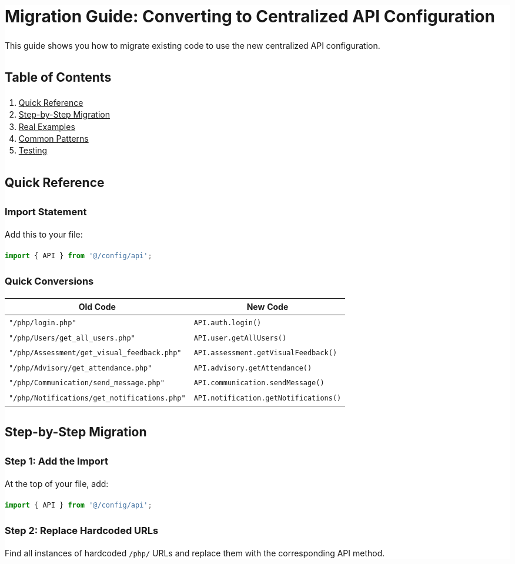 # Migration Guide: Converting to Centralized API Configuration

This guide shows you how to migrate existing code to use the new centralized API configuration.

## Table of Contents

1. [Quick Reference](#quick-reference)
2. [Step-by-Step Migration](#step-by-step-migration)
3. [Real Examples](#real-examples)
4. [Common Patterns](#common-patterns)
5. [Testing](#testing)

## Quick Reference

### Import Statement

Add this to your file:

```typescript
import { API } from '@/config/api';
```

### Quick Conversions

| Old Code | New Code |
|----------|----------|
| `"/php/login.php"` | `API.auth.login()` |
| `"/php/Users/get_all_users.php"` | `API.user.getAllUsers()` |
| `"/php/Assessment/get_visual_feedback.php"` | `API.assessment.getVisualFeedback()` |
| `"/php/Advisory/get_attendance.php"` | `API.advisory.getAttendance()` |
| `"/php/Communication/send_message.php"` | `API.communication.sendMessage()` |
| `"/php/Notifications/get_notifications.php"` | `API.notification.getNotifications()` |

## Step-by-Step Migration

### Step 1: Add the Import

At the top of your file, add:

```typescript
import { API } from '@/config/api';
```

### Step 2: Replace Hardcoded URLs

Find all instances of hardcoded `/php/` URLs and replace them with the corresponding API method.
